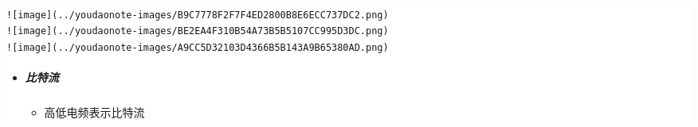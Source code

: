     ![image](../youdaonote-images/B9C7778F2F7F4ED2800B8E6ECC737DC2.png)
    ![image](../youdaonote-images/BE2EA4F310B54A73B5B5107CC995D3DC.png)
    ![image](../youdaonote-images/A9CC5D32103D4366B5B143A9B65380AD.png)
- ##### 比特流
    - 高低电频表示比特流